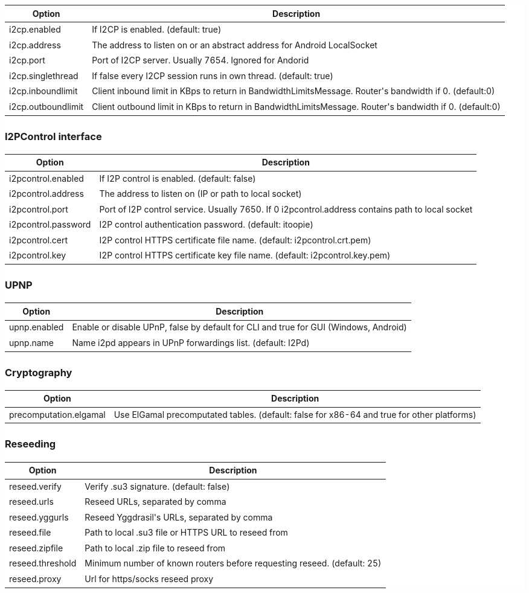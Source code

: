 Option                                 | Description
-------------------------------------- | --------------------------------------
i2cp.enabled                           | If I2CP is enabled. (default: true)
i2cp.address                           | The address to listen on or an abstract address for Android LocalSocket
i2cp.port                              | Port of I2CP server. Usually 7654. Ignored for Andorid
i2cp.singlethread                      | If false every I2CP session runs in own thread. (default: true)
i2cp.inboundlimit                      | Client inbound limit in KBps to return in BandwidthLimitsMessage. Router's bandwidth if 0. (default:0)
i2cp.outboundlimit                     | Client outbound limit in KBps to return in BandwidthLimitsMessage. Router's bandwidth if 0. (default:0)

### I2PControl interface

Option                                 | Description
-------------------------------------- | --------------------------------------
i2pcontrol.enabled                     | If I2P control is enabled. (default: false)
i2pcontrol.address                     | The address to listen on (IP or path to local socket)
i2pcontrol.port                        | Port of I2P control service. Usually 7650. If 0 i2pcontrol.address contains path to local socket
i2pcontrol.password                    | I2P control authentication password. (default: itoopie)
i2pcontrol.cert                        | I2P control HTTPS certificate file name. (default: i2pcontrol.crt.pem)
i2pcontrol.key                         | I2P control HTTPS certificate key file name. (default: i2pcontrol.key.pem)

### UPNP

Option                                 | Description
-------------------------------------- | --------------------------------------
upnp.enabled                           | Enable or disable UPnP, false by default for CLI and true for GUI (Windows, Android)
upnp.name                              | Name i2pd appears in UPnP forwardings list. (default: I2Pd)

### Cryptography

Option                                 | Description
-------------------------------------- | --------------------------------------
precomputation.elgamal                 | Use ElGamal precomputated tables. (default: false for x86-64 and true for other platforms)

### Reseeding

Option                                 | Description
-------------------------------------- | --------------------------------------
reseed.verify                          | Verify .su3 signature. (default: false)
reseed.urls                            | Reseed URLs, separated by comma
reseed.yggurls                         | Reseed Yggdrasil's URLs, separated by comma
reseed.file                            | Path to local .su3 file or HTTPS URL to reseed from
reseed.zipfile                         | Path to local .zip file to reseed from
reseed.threshold                       | Minimum number of known routers before requesting reseed. (default: 25)
reseed.proxy                           | Url for https/socks reseed proxy
